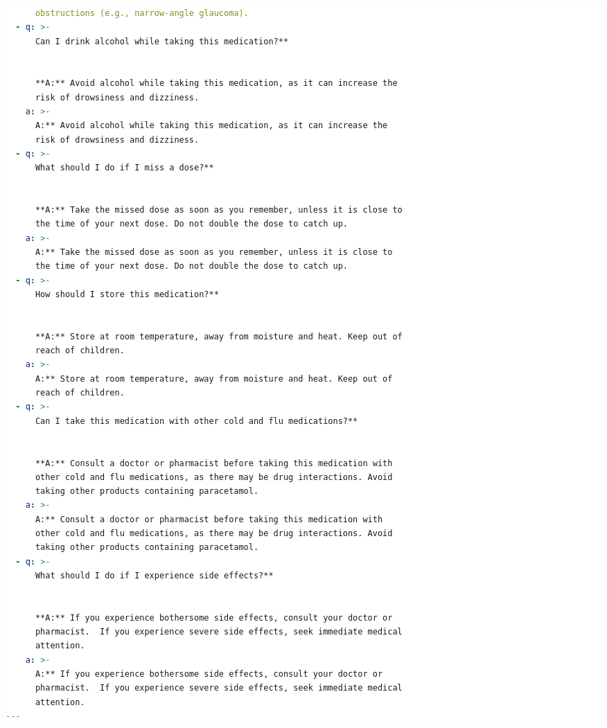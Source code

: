 ```yaml
      obstructions (e.g., narrow-angle glaucoma).
  - q: >-
      Can I drink alcohol while taking this medication?**


      **A:** Avoid alcohol while taking this medication, as it can increase the
      risk of drowsiness and dizziness.
    a: >-
      A:** Avoid alcohol while taking this medication, as it can increase the
      risk of drowsiness and dizziness.
  - q: >-
      What should I do if I miss a dose?**


      **A:** Take the missed dose as soon as you remember, unless it is close to
      the time of your next dose. Do not double the dose to catch up.
    a: >-
      A:** Take the missed dose as soon as you remember, unless it is close to
      the time of your next dose. Do not double the dose to catch up.
  - q: >-
      How should I store this medication?**


      **A:** Store at room temperature, away from moisture and heat. Keep out of
      reach of children.
    a: >-
      A:** Store at room temperature, away from moisture and heat. Keep out of
      reach of children.
  - q: >-
      Can I take this medication with other cold and flu medications?**


      **A:** Consult a doctor or pharmacist before taking this medication with
      other cold and flu medications, as there may be drug interactions. Avoid
      taking other products containing paracetamol.
    a: >-
      A:** Consult a doctor or pharmacist before taking this medication with
      other cold and flu medications, as there may be drug interactions. Avoid
      taking other products containing paracetamol.
  - q: >-
      What should I do if I experience side effects?**


      **A:** If you experience bothersome side effects, consult your doctor or
      pharmacist.  If you experience severe side effects, seek immediate medical
      attention.
    a: >-
      A:** If you experience bothersome side effects, consult your doctor or
      pharmacist.  If you experience severe side effects, seek immediate medical
      attention.
---
```
